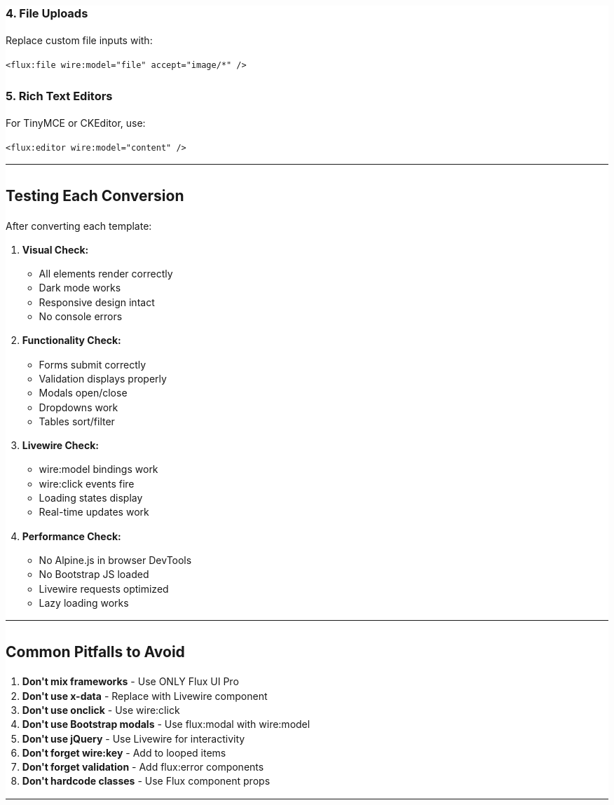 ### 4. File Uploads
Replace custom file inputs with:
```blade
<flux:file wire:model="file" accept="image/*" />
```

### 5. Rich Text Editors
For TinyMCE or CKEditor, use:
```blade
<flux:editor wire:model="content" />
```

---

## Testing Each Conversion

After converting each template:

1. **Visual Check:**
   - All elements render correctly
   - Dark mode works
   - Responsive design intact
   - No console errors

2. **Functionality Check:**
   - Forms submit correctly
   - Validation displays properly
   - Modals open/close
   - Dropdowns work
   - Tables sort/filter

3. **Livewire Check:**
   - wire:model bindings work
   - wire:click events fire
   - Loading states display
   - Real-time updates work

4. **Performance Check:**
   - No Alpine.js in browser DevTools
   - No Bootstrap JS loaded
   - Livewire requests optimized
   - Lazy loading works

---

## Common Pitfalls to Avoid

1. **Don't mix frameworks** - Use ONLY Flux UI Pro
2. **Don't use x-data** - Replace with Livewire component
3. **Don't use onclick** - Use wire:click
4. **Don't use Bootstrap modals** - Use flux:modal with wire:model
5. **Don't use jQuery** - Use Livewire for interactivity
6. **Don't forget wire:key** - Add to looped items
7. **Don't forget validation** - Add flux:error components
8. **Don't hardcode classes** - Use Flux component props

---